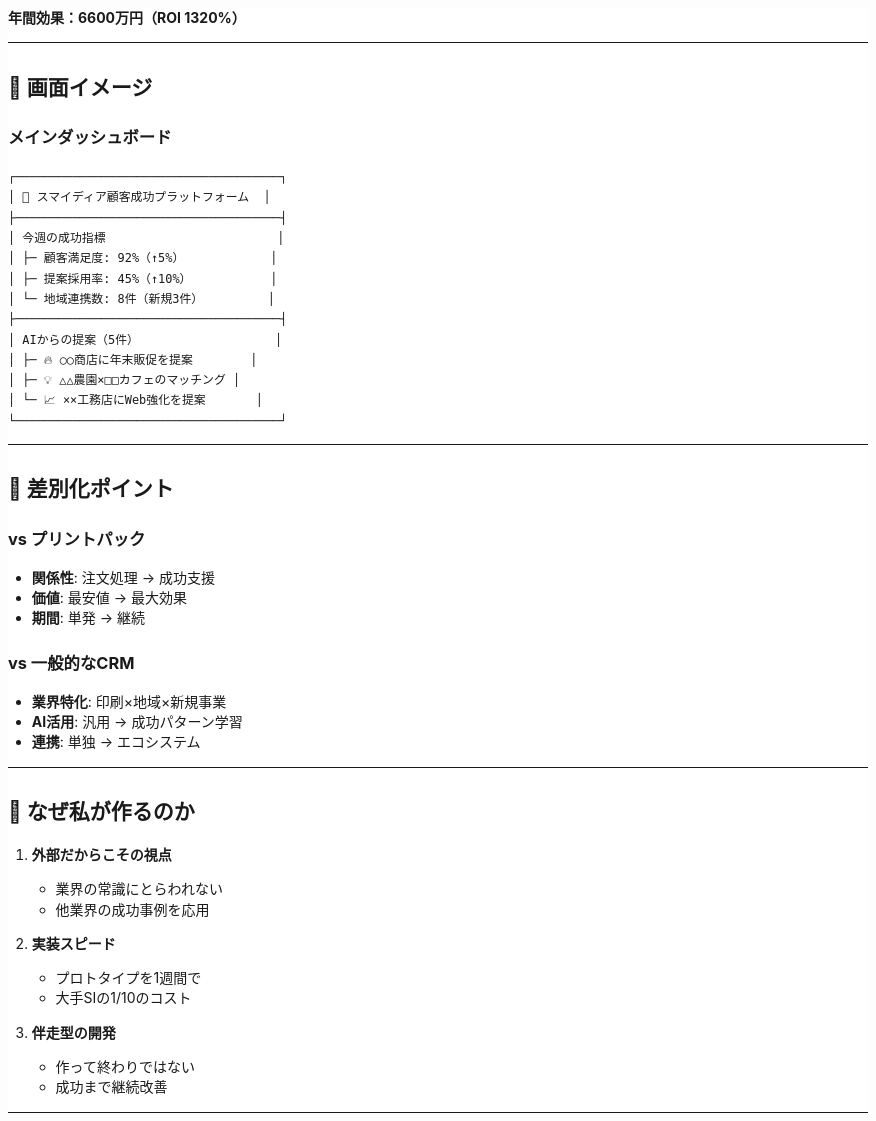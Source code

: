 **年間効果：6600万円（ROI 1320%）**

---

## 🎨 画面イメージ

### メインダッシュボード
```
┌─────────────────────────────────────┐
│ 🏢 スマイディア顧客成功プラットフォーム  │
├─────────────────────────────────────┤
│ 今週の成功指標                        │
│ ├─ 顧客満足度: 92%（↑5%）            │
│ ├─ 提案採用率: 45%（↑10%）           │
│ └─ 地域連携数: 8件（新規3件）         │
├─────────────────────────────────────┤
│ AIからの提案（5件）                   │
│ ├─ 🔥 ○○商店に年末販促を提案        │
│ ├─ 💡 △△農園×□□カフェのマッチング │
│ └─ 📈 ××工務店にWeb強化を提案       │
└─────────────────────────────────────┘
```

---

## 🔐 差別化ポイント

### vs プリントパック
- **関係性**: 注文処理 → 成功支援
- **価値**: 最安値 → 最大効果
- **期間**: 単発 → 継続

### vs 一般的なCRM
- **業界特化**: 印刷×地域×新規事業
- **AI活用**: 汎用 → 成功パターン学習
- **連携**: 単独 → エコシステム

---

## 📝 なぜ私が作るのか

1. **外部だからこその視点**
   - 業界の常識にとらわれない
   - 他業界の成功事例を応用

2. **実装スピード**
   - プロトタイプを1週間で
   - 大手SIの1/10のコスト

3. **伴走型の開発**
   - 作って終わりではない
   - 成功まで継続改善

---
